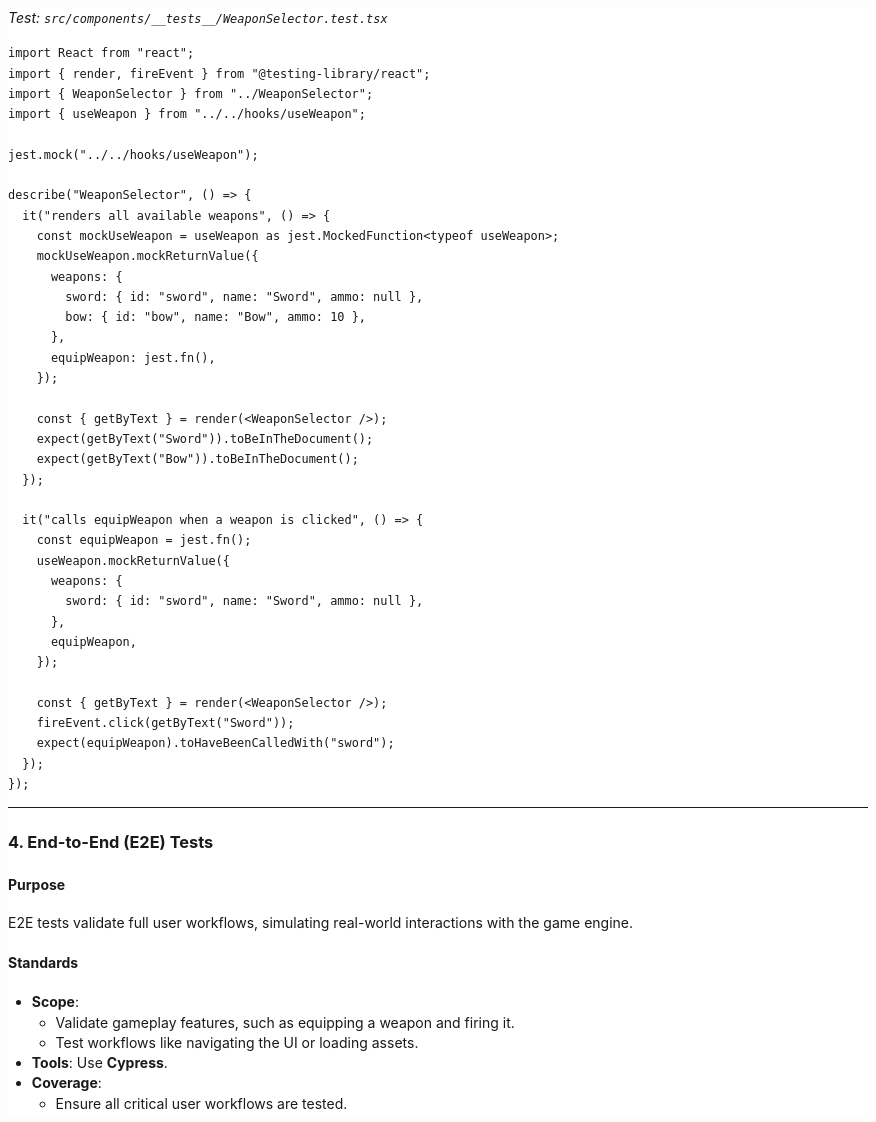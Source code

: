 _Test: `src/components/__tests__/WeaponSelector.test.tsx`_
```tsx
import React from "react";
import { render, fireEvent } from "@testing-library/react";
import { WeaponSelector } from "../WeaponSelector";
import { useWeapon } from "../../hooks/useWeapon";

jest.mock("../../hooks/useWeapon");

describe("WeaponSelector", () => {
  it("renders all available weapons", () => {
    const mockUseWeapon = useWeapon as jest.MockedFunction<typeof useWeapon>;
    mockUseWeapon.mockReturnValue({
      weapons: {
        sword: { id: "sword", name: "Sword", ammo: null },
        bow: { id: "bow", name: "Bow", ammo: 10 },
      },
      equipWeapon: jest.fn(),
    });

    const { getByText } = render(<WeaponSelector />);
    expect(getByText("Sword")).toBeInTheDocument();
    expect(getByText("Bow")).toBeInTheDocument();
  });

  it("calls equipWeapon when a weapon is clicked", () => {
    const equipWeapon = jest.fn();
    useWeapon.mockReturnValue({
      weapons: {
        sword: { id: "sword", name: "Sword", ammo: null },
      },
      equipWeapon,
    });

    const { getByText } = render(<WeaponSelector />);
    fireEvent.click(getByText("Sword"));
    expect(equipWeapon).toHaveBeenCalledWith("sword");
  });
});
```

---

### **4. End-to-End (E2E) Tests**

#### **Purpose**
E2E tests validate full user workflows, simulating real-world interactions with the game engine.

#### **Standards**
- **Scope**:
  - Validate gameplay features, such as equipping a weapon and firing it.
  - Test workflows like navigating the UI or loading assets.
- **Tools**: Use **Cypress**.
- **Coverage**:
  - Ensure all critical user workflows are tested.
